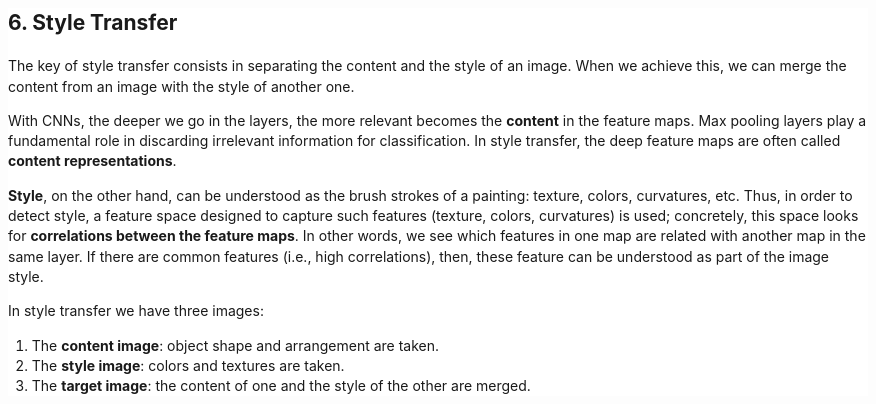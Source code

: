 
## 6. Style Transfer

The key of style transfer consists in separating the content and the style of an image. When we achieve this, we can merge the content from an image with the style of another one.

With CNNs, the deeper we go in the layers, the more relevant becomes the **content** in the feature maps. Max pooling layers play a fundamental role in discarding irrelevant information for classification. In style transfer, the deep feature maps are often called **content representations**.

**Style**, on the other hand, can be understood as the brush strokes of a painting: texture, colors, curvatures, etc. Thus, in order to detect style, a feature space designed to capture such features (texture, colors, curvatures) is used; concretely, this space looks for **correlations between the feature maps**. In other words, we see which features in one map are related with another map in the same layer. If there are common features (i.e., high correlations), then, these feature can be understood as part of the image style.

In style transfer we have three images: 

1. The **content image**: object shape and arrangement are taken.
2. The **style image**: colors and textures are taken.
3. The **target image**: the content of one and the style of the other are merged.
